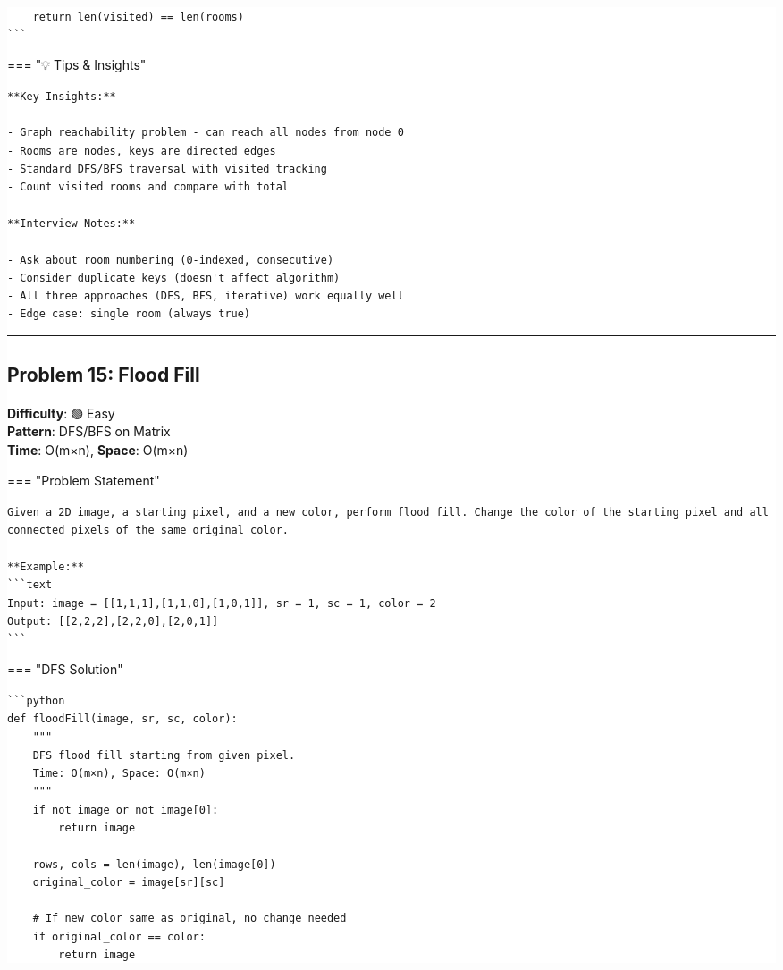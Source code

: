         return len(visited) == len(rooms)
    ```

=== "💡 Tips & Insights"

    **Key Insights:**
    
    - Graph reachability problem - can reach all nodes from node 0
    - Rooms are nodes, keys are directed edges
    - Standard DFS/BFS traversal with visited tracking
    - Count visited rooms and compare with total
    
    **Interview Notes:**
    
    - Ask about room numbering (0-indexed, consecutive)
    - Consider duplicate keys (doesn't affect algorithm)
    - All three approaches (DFS, BFS, iterative) work equally well
    - Edge case: single room (always true)

---

## Problem 15: Flood Fill

**Difficulty**: 🟢 Easy  
**Pattern**: DFS/BFS on Matrix  
**Time**: O(m×n), **Space**: O(m×n)

=== "Problem Statement"

    Given a 2D image, a starting pixel, and a new color, perform flood fill. Change the color of the starting pixel and all connected pixels of the same original color.

    **Example:**
    ```text
    Input: image = [[1,1,1],[1,1,0],[1,0,1]], sr = 1, sc = 1, color = 2
    Output: [[2,2,2],[2,2,0],[2,0,1]]
    ```

=== "DFS Solution"

    ```python
    def floodFill(image, sr, sc, color):
        """
        DFS flood fill starting from given pixel.
        Time: O(m×n), Space: O(m×n)
        """
        if not image or not image[0]:
            return image
        
        rows, cols = len(image), len(image[0])
        original_color = image[sr][sc]
        
        # If new color same as original, no change needed
        if original_color == color:
            return image
        